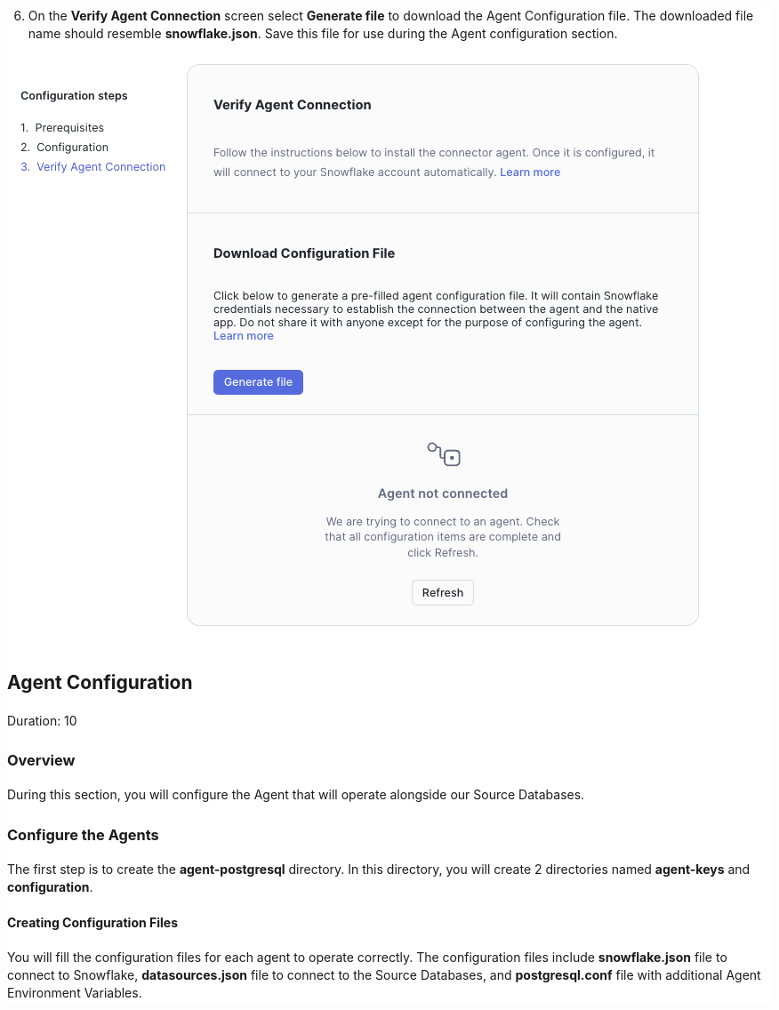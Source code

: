 6. On the **Verify Agent Connection** screen select **Generate file** to download the Agent Configuration file. The downloaded file name should resemble **snowflake.json**. Save this file for use during the Agent configuration section.

<img src="assets/generate_file.png">


## Agent Configuration

Duration: 10
### Overview
During this section, you will configure the Agent that will operate alongside our Source Databases.

### Configure the Agents
The first step is to create the **agent-postgresql** directory. In this directory, you will create 2 directories named **agent-keys** and **configuration**.

#### Creating Configuration Files
You will fill the configuration files for each agent to operate correctly. The configuration files include **snowflake.json** file to connect to Snowflake, **datasources.json** file to connect to the Source Databases, and **postgresql.conf** file with additional Agent Environment Variables.
